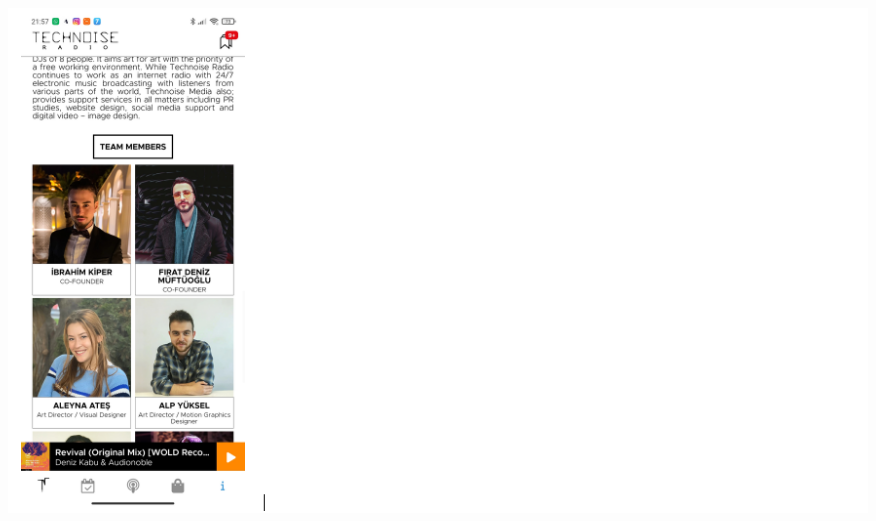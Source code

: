 <img src="https://github.com/memrearal/technoiseradio/blob/main/builddetails/screenshots11092021/About/about-android3.jpg?raw=true" width="250" height="500" /> |